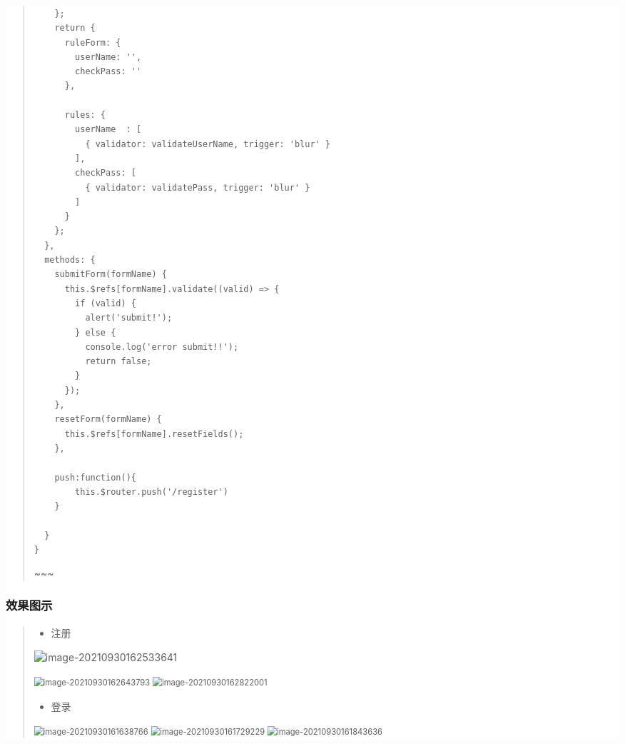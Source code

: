 >         };
>         return {
>           ruleForm: {
>             userName: '',
>             checkPass: ''
>           },
>   		    
>           rules: {
>             userName	: [
>               { validator: validateUserName, trigger: 'blur' }
>             ],
>             checkPass: [
>               { validator: validatePass, trigger: 'blur' }
>             ]
>           }
>         };
>       },
>       methods: {
>         submitForm(formName) {
>           this.$refs[formName].validate((valid) => {
>             if (valid) {
>               alert('submit!');
>             } else {
>               console.log('error submit!!');
>               return false;
>             }
>           });
>         },
>         resetForm(formName) {
>           this.$refs[formName].resetFields();
>         },
>   	      
>   	  push:function(){
>   		  this.$router.push('/register')
>   	  }
>   	      
>       }
>     }
>   </script>			
>   ~~~

### 效果图示

>+ 注册
>
>![image-20210930162533641](C:\Users\zhoujian\AppData\Roaming\Typora\typora-user-images\image-20210930162533641.png)
>
><img src="C:\Users\zhoujian\AppData\Roaming\Typora\typora-user-images\image-20210930162643793.png" alt="image-20210930162643793" style="zoom: 80%;" />
>
><img src="C:\Users\zhoujian\AppData\Roaming\Typora\typora-user-images\image-20210930162822001.png" alt="image-20210930162822001" style="zoom:80%;" />
>
>
>
>+ 登录
>
><img src="C:\Users\zhoujian\AppData\Roaming\Typora\typora-user-images\image-20210930161638766.png" alt="image-20210930161638766" style="zoom:80%;" />
>
><img src="C:\Users\zhoujian\AppData\Roaming\Typora\typora-user-images\image-20210930161729229.png" alt="image-20210930161729229" style="zoom:80%;" />
>
><img src="C:\Users\zhoujian\AppData\Roaming\Typora\typora-user-images\image-20210930161843636.png" alt="image-20210930161843636" style="zoom:80%;" />